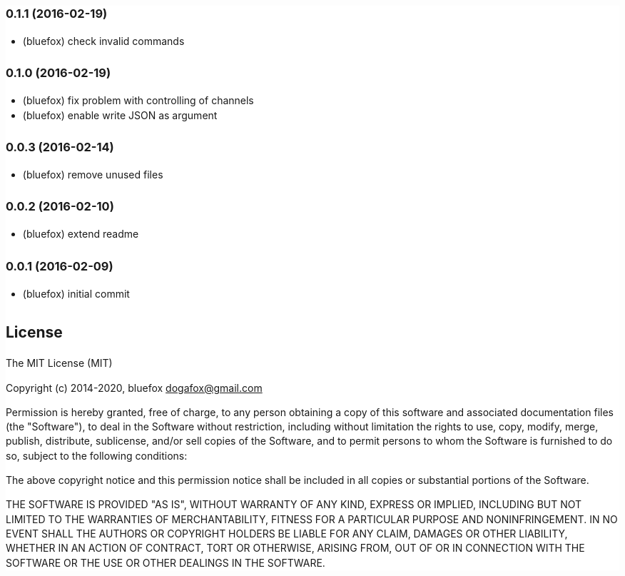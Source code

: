 ### 0.1.1 (2016-02-19)
* (bluefox) check invalid commands

### 0.1.0 (2016-02-19)
* (bluefox) fix problem with controlling of channels
* (bluefox) enable write JSON as argument

### 0.0.3 (2016-02-14)
* (bluefox) remove unused files

### 0.0.2 (2016-02-10)
* (bluefox) extend readme

### 0.0.1 (2016-02-09)
* (bluefox) initial commit

## License

The MIT License (MIT)

Copyright (c) 2014-2020, bluefox <dogafox@gmail.com>

Permission is hereby granted, free of charge, to any person obtaining a copy
of this software and associated documentation files (the "Software"), to deal
in the Software without restriction, including without limitation the rights
to use, copy, modify, merge, publish, distribute, sublicense, and/or sell
copies of the Software, and to permit persons to whom the Software is
furnished to do so, subject to the following conditions:

The above copyright notice and this permission notice shall be included in
all copies or substantial portions of the Software.

THE SOFTWARE IS PROVIDED "AS IS", WITHOUT WARRANTY OF ANY KIND, EXPRESS OR
IMPLIED, INCLUDING BUT NOT LIMITED TO THE WARRANTIES OF MERCHANTABILITY,
FITNESS FOR A PARTICULAR PURPOSE AND NONINFRINGEMENT. IN NO EVENT SHALL THE
AUTHORS OR COPYRIGHT HOLDERS BE LIABLE FOR ANY CLAIM, DAMAGES OR OTHER
LIABILITY, WHETHER IN AN ACTION OF CONTRACT, TORT OR OTHERWISE, ARISING FROM,
OUT OF OR IN CONNECTION WITH THE SOFTWARE OR THE USE OR OTHER DEALINGS IN
THE SOFTWARE.